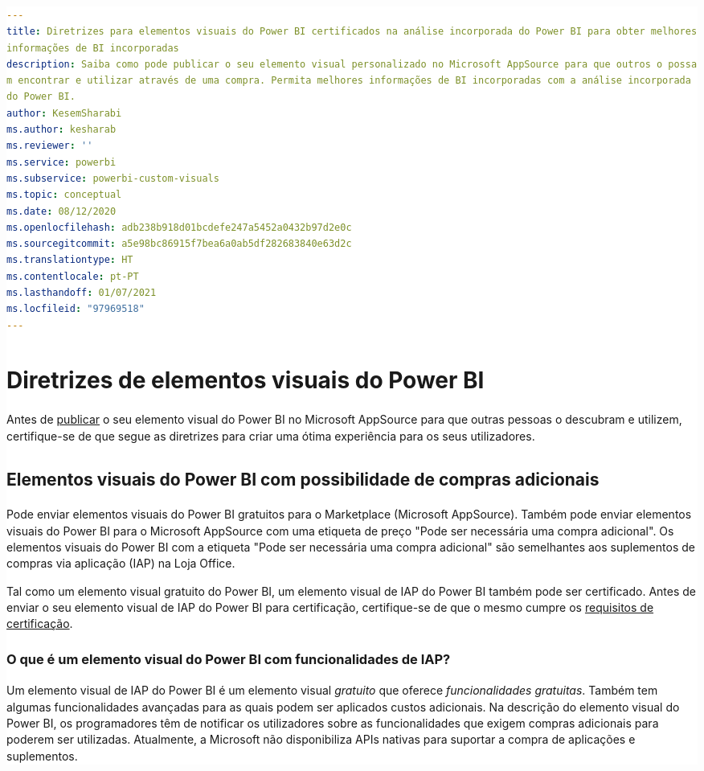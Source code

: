 ```yaml
---
title: Diretrizes para elementos visuais do Power BI certificados na análise incorporada do Power BI para obter melhores informações de BI incorporadas
description: Saiba como pode publicar o seu elemento visual personalizado no Microsoft AppSource para que outros o possam encontrar e utilizar através de uma compra. Permita melhores informações de BI incorporadas com a análise incorporada do Power BI.
author: KesemSharabi
ms.author: kesharab
ms.reviewer: ''
ms.service: powerbi
ms.subservice: powerbi-custom-visuals
ms.topic: conceptual
ms.date: 08/12/2020
ms.openlocfilehash: adb238b918d01bcdefe247a5452a0432b97d2e0c
ms.sourcegitcommit: a5e98bc86915f7bea6a0ab5df282683840e63d2c
ms.translationtype: HT
ms.contentlocale: pt-PT
ms.lasthandoff: 01/07/2021
ms.locfileid: "97969518"
---
```

# <a name="guidelines-for-power-bi-visuals"></a>Diretrizes de elementos visuais do Power BI
Antes de [publicar](office-store.md) o seu elemento visual do Power BI no Microsoft AppSource para que outras pessoas o descubram e utilizem, certifique-se de que segue as diretrizes para criar uma ótima experiência para os seus utilizadores.

## <a name="power-bi-visuals-with-additional-purchases"></a>Elementos visuais do Power BI com possibilidade de compras adicionais

Pode enviar elementos visuais do Power BI gratuitos para o Marketplace (Microsoft AppSource). Também pode enviar elementos visuais do Power BI para o Microsoft AppSource com uma etiqueta de preço "Pode ser necessária uma compra adicional". Os elementos visuais do Power BI com a etiqueta "Pode ser necessária uma compra adicional" são semelhantes aos suplementos de compras via aplicação (IAP) na Loja Office. 

Tal como um elemento visual gratuito do Power BI, um elemento visual de IAP do Power BI também pode ser certificado. Antes de enviar o seu elemento visual de IAP do Power BI para certificação, certifique-se de que o mesmo cumpre os [requisitos de certificação](power-bi-custom-visuals-certified.md).

### <a name="what-is-a-power-bi-visual-with-iap-features"></a>O que é um elemento visual do Power BI com funcionalidades de IAP?

Um elemento visual de IAP do Power BI é um elemento visual *gratuito* que oferece *funcionalidades gratuitas*. Também tem algumas funcionalidades avançadas para as quais podem ser aplicados custos adicionais. Na descrição do elemento visual do Power BI, os programadores têm de notificar os utilizadores sobre as funcionalidades que exigem compras adicionais para poderem ser utilizadas. Atualmente, a Microsoft não disponibiliza APIs nativas para suportar a compra de aplicações e suplementos.
